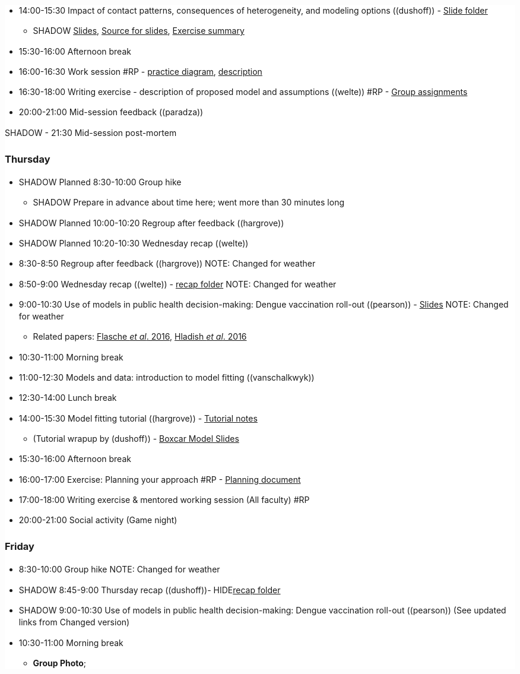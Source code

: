 - 14:00-15:30 Impact of contact patterns, consequences of heterogeneity, and modeling options ((dushoff)) - [Slide folder](https://tinyurl.com/daidd-2019)
	- SHADOW [Slides](https://github.com/dushoff/disease_model_talks/tree/master/git_push/heterogeneity.draft.pdf), [Source for slides](https://github.com/dushoff/disease_model_talks), [Exercise summary](../Materials/heterogeneityTutorialSummary.pdf)
- 15:30-16:00 Afternoon break

- 16:00-16:30 Work session #RP - [practice diagram](../Materials/practice.Diagram.pdf), [description](../Materials/modelDescription)
- 16:30-18:00 Writing exercise - description of proposed model and assumptions ((welte)) #RP -  [Group assignments](../participants/groups)

- 20:00-21:00 Mid-session feedback ((paradza))

SHADOW - 21:30 Mid-session post-mortem

### Thursday

- SHADOW Planned 8:30-10:00 Group hike
	* SHADOW Prepare in advance about time here; went more than 30 minutes long
- SHADOW Planned 10:00-10:20 Regroup after feedback ((hargrove))
- SHADOW Planned 10:20-10:30 Wednesday recap ((welte))

- 8:30-8:50 Regroup after feedback ((hargrove)) NOTE: Changed for weather
- 8:50-9:00 Wednesday recap ((welte))  - [recap folder](https://tinyurl.com/daidd-2019-recaps) NOTE: Changed for weather
- 9:00-10:30 Use of models in public health decision-making: Dengue vaccination roll-out ((pearson))  - [Slides](https://docs.google.com/presentation/d/1JqrGCGnlZLgguxWxeyEEwOBbJYnQaglXbRrq2P_x2Nc/pub?start=false&loop=false&delayms=3000) NOTE: Changed for weather
	- Related papers: [Flasche _et al_. 2016](http://journals.plos.org/plosmedicine/article?id=10.1371/journal.pmed.1002181), [Hladish _et al_. 2016 ](http://journals.plos.org/plosntds/article?id=10.1371/journal.pntd.0004661)

- 10:30-11:00 Morning break

- 11:00-12:30 Models and data: introduction to model fitting  ((vanschalkwyk))
- 12:30-14:00 Lunch break

- 14:00-15:30 Model fitting tutorial ((hargrove)) - [Tutorial notes](../Materials/hivTutorial)
	* (Tutorial wrapup by (dushoff)) - [Boxcar Model Slides](../Materials/boxcarModels.pdf)
- 15:30-16:00 Afternoon break

- 16:00-17:00 Exercise: Planning your approach #RP - [Planning document](https://docs.google.com/document/d/131l0PnkzeURcDt9sC0_5Qk-VAet3w64v3mhCzeY_MoQ/edit?usp=sharing)

- 17:00-18:00 Writing exercise & mentored working session (All faculty) #RP
- 20:00-21:00 Social activity (Game night)

### Friday

- 8:30-10:00 Group hike NOTE: Changed for weather

- SHADOW 8:45-9:00 Thursday recap ((dushoff))- HIDE[recap folder](https://tinyurl.com/daidd-2019-recaps)
- SHADOW 9:00-10:30 Use of models in public health decision-making: Dengue vaccination roll-out ((pearson)) (See updated links from Changed version)
- 10:30-11:00 Morning break
    -  **Group Photo**;
